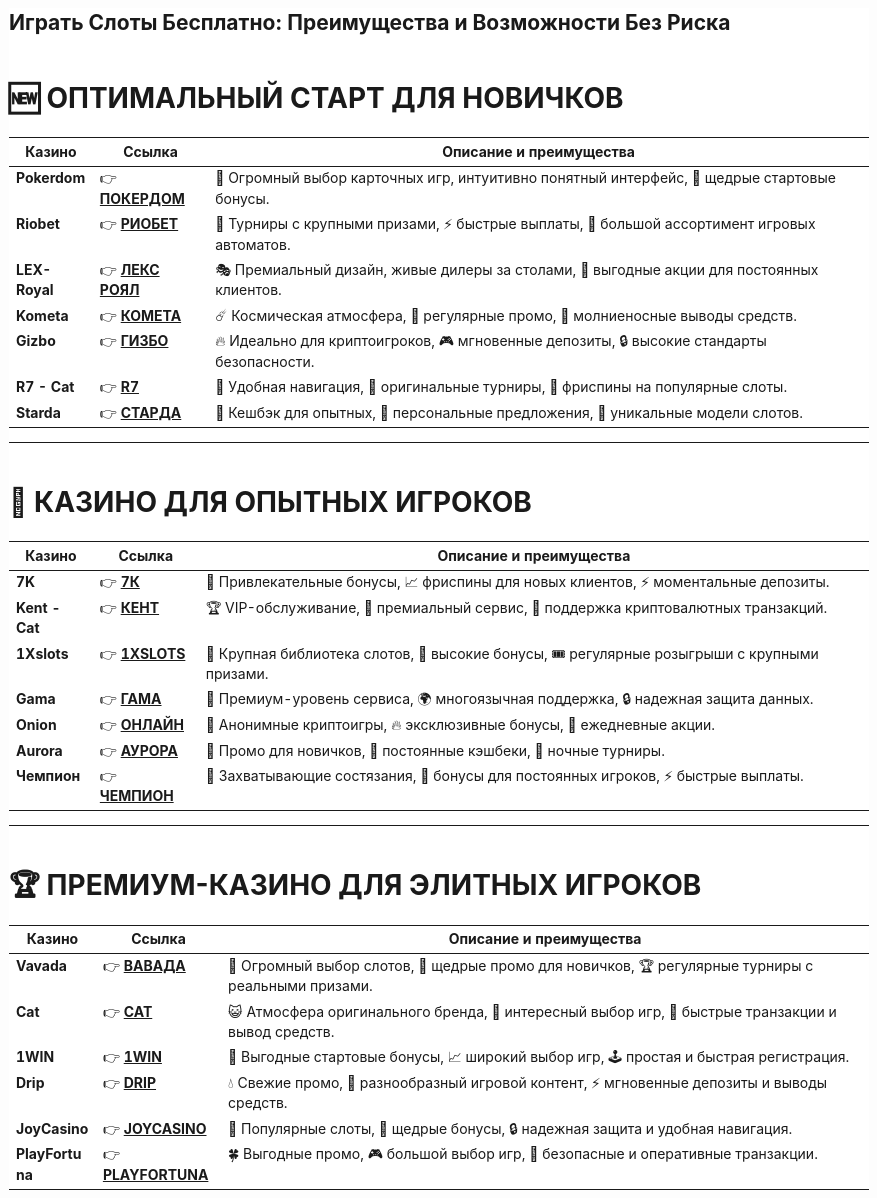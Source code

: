 ## Играть Слоты Бесплатно: Преимущества и Возможности Без Риска
# 🆕 ОПТИМАЛЬНЫЙ СТАРТ ДЛЯ НОВИЧКОВ

| Казино        | Ссылка                                              | Описание и преимущества                                                                     |
| ------------- | --------------------------------------------------- | ------------------------------------------------------------------------------------------- |
| **Pokerdom**  | 👉 [**ПОКЕРДОМ**](https://brandplay.link/FwVc4f)    | 💎 Огромный выбор карточных игр, интуитивно понятный интерфейс, 🎁 щедрые стартовые бонусы. |
| **Riobet**    | 👉 [**РИОБЕТ**](https://brandplay.link/TnjsxFvH)    | 🌟 Турниры с крупными призами, ⚡ быстрые выплаты, 🎲 большой ассортимент игровых автоматов. |
| **LEX-Royal** | 👉 [**ЛЕКС РОЯЛ**](https://brandplay.link/VMqNXPFs) | 🎭 Премиальный дизайн, живые дилеры за столами, 🎁 выгодные акции для постоянных клиентов.  |
| **Kometa**    | 👉 [**КОМЕТА**](https://brandplay.link/jHzFFYGv)    | ☄️ Космическая атмосфера, 🎁 регулярные промо, 🚀 молниеносные выводы средств.              |
| **Gizbo**     | 👉 [**ГИЗБО**](https://brandplay.link/rvzLrVLp)     | 🔥 Идеально для криптоигроков, 🎮 мгновенные депозиты, 🔒 высокие стандарты безопасности.   |
| **R7 - Cat**  | 👉 [**R7**](https://brandplay.link/dByFXP7h)        | 🎉 Удобная навигация, 🌟 оригинальные турниры, 🎁 фриспины на популярные слоты.             |
| **Starda**    | 👉 [**СТАРДА**](https://brandplay.link/HDcDrxLk)    | 🚀 Кешбэк для опытных, 🤑 персональные предложения, 🎰 уникальные модели слотов.            |

***

# 🌟 КАЗИНО ДЛЯ ОПЫТНЫХ ИГРОКОВ

| Казино         | Ссылка                                                                                           | Описание и преимущества                                                                       |
| -------------- | ------------------------------------------------------------------------------------------------ | --------------------------------------------------------------------------------------------- |
| **7K**         | 👉 [**7К**](https://brandplay.link/dd46bNgD)                                                     | 🔔 Привлекательные бонусы, 📈 фриспины для новых клиентов, ⚡ моментальные депозиты.           |
| **Kent - Cat** | 👉 [**КЕНТ**](https://brandplay.link/XRH1g6Vb)                                                   | 🏆 VIP-обслуживание, 💎 премиальный сервис, 📲 поддержка криптовалютных транзакций.           |
| **1Xslots**    | 👉 [**1XSLOTS**](https://brandplay.link/J2ZbqMPZ)                                                | 🎰 Крупная библиотека слотов, 🎁 высокие бонусы, 🎟️ регулярные розыгрыши с крупными призами. |
| **Gama**       | 👉 [**ГАМА**](https://brandplay.link/RD52jZbL)                                                   | 💎 Премиум-уровень сервиса, 🌍 многоязычная поддержка, 🔒 надежная защита данных.             |
| **Onion**      | 👉 [**ОНЛАЙН**](https://brandplay.link/8LcS6Djb)                                                 | 🧅 Анонимные криптоигры, 🔥 эксклюзивные бонусы, 💸 ежедневные акции.                         |
| **Aurora**     | 👉 [**АУРОРА**](https://10trafic-stat2.com/click/668546556bcc6313411604bc/6766/13031/subaccount) | 🌌 Промо для новичков, 🤑 постоянные кэшбеки, 🚀 ночные турниры.                              |
| **Чемпион**    | 👉 [**ЧЕМПИОН**](https://temon-gter.cfd/go/9n8?p56190p303844p3509t17502)                         | 🏅 Захватывающие состязания, 🎁 бонусы для постоянных игроков, ⚡ быстрые выплаты.             |

***

# 🏆 ПРЕМИУМ-КАЗИНО ДЛЯ ЭЛИТНЫХ ИГРОКОВ

| Казино          | Ссылка                                                                                                       | Описание и преимущества                                                                            |
| --------------- | ------------------------------------------------------------------------------------------------------------ | -------------------------------------------------------------------------------------------------- |
| **Vavada**      | 👉 [**ВАВАДА**](https://partnervavadarv.com?promo=75590753-cc8b-4c4a-8d71-99b7a2293439-jud\&target=register) | 🌟 Огромный выбор слотов, 🎁 щедрые промо для новичков, 🏆 регулярные турниры с реальными призами. |
| **Cat**         | 👉 [**CAT**](https://catchthecatthree.com/d1bfb4f94)                                                         | 😺 Атмосфера оригинального бренда, 🎰 интересный выбор игр, 💸 быстрые транзакции и вывод средств. |
| **1WIN**        | 👉 [**1WIN**](https://brandplay.link/9sD8CZLQ)                                                               | 🌟 Выгодные стартовые бонусы, 📈 широкий выбор игр, 🕹️ простая и быстрая регистрация.             |
| **Drip**        | 👉 [**DRIP**](https://drp-irrs01.com/c4bf3bd2f)                                                              | 💧 Свежие промо, 🎰 разнообразный игровой контент, ⚡ мгновенные депозиты и выводы средств.         |
| **JoyCasino**   | 👉 [**JOYCASINO**](https://rpc30.call2me.pro/?/ru/registration?apkpop=0\&partner=p24970p3289525p8e5d)        | 🎉 Популярные слоты, 🎁 щедрые бонусы, 🔒 надежная защита и удобная навигация.                     |
| **PlayFortuna** | 👉 [**PLAYFORTUNA**](https://4v4rg0e52p.com/alt/playfortuna?27f770988db651f9cc8f16742d88cecd)                | 🍀 Выгодные промо, 🎮 большой выбор игр, 🏦 безопасные и оперативные транзакции.                   |
